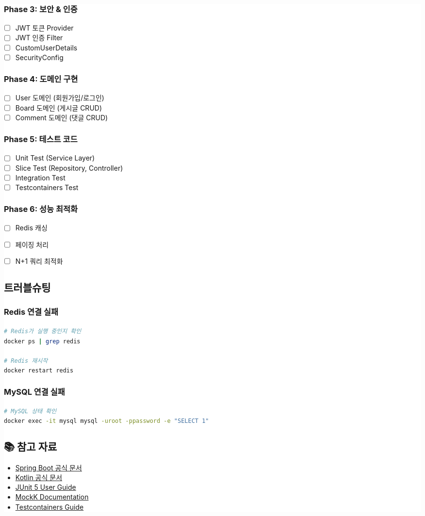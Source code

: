 ### Phase 3: 보안 & 인증
- [ ] JWT 토큰 Provider
- [ ] JWT 인증 Filter
- [ ] CustomUserDetails
- [ ] SecurityConfig

### Phase 4: 도메인 구현
- [ ] User 도메인 (회원가입/로그인)
- [ ] Board 도메인 (게시글 CRUD)
- [ ] Comment 도메인 (댓글 CRUD)

### Phase 5: 테스트 코드
- [ ] Unit Test (Service Layer)
- [ ] Slice Test (Repository, Controller)
- [ ] Integration Test
- [ ] Testcontainers Test

### Phase 6: 성능 최적화
- [ ] Redis 캐싱
- [ ] 페이징 처리
- [ ] N+1 쿼리 최적화


## 트러블슈팅

### Redis 연결 실패
```bash
# Redis가 실행 중인지 확인
docker ps | grep redis

# Redis 재시작
docker restart redis
```

### MySQL 연결 실패
```bash
# MySQL 상태 확인
docker exec -it mysql mysql -uroot -ppassword -e "SELECT 1"
```

## 📚 참고 자료
- [Spring Boot 공식 문서](https://spring.io/projects/spring-boot)
- [Kotlin 공식 문서](https://kotlinlang.org/docs/home.html)
- [JUnit 5 User Guide](https://junit.org/junit5/docs/current/user-guide/)
- [MockK Documentation](https://mockk.io/)
- [Testcontainers Guide](https://www.testcontainers.org/)



